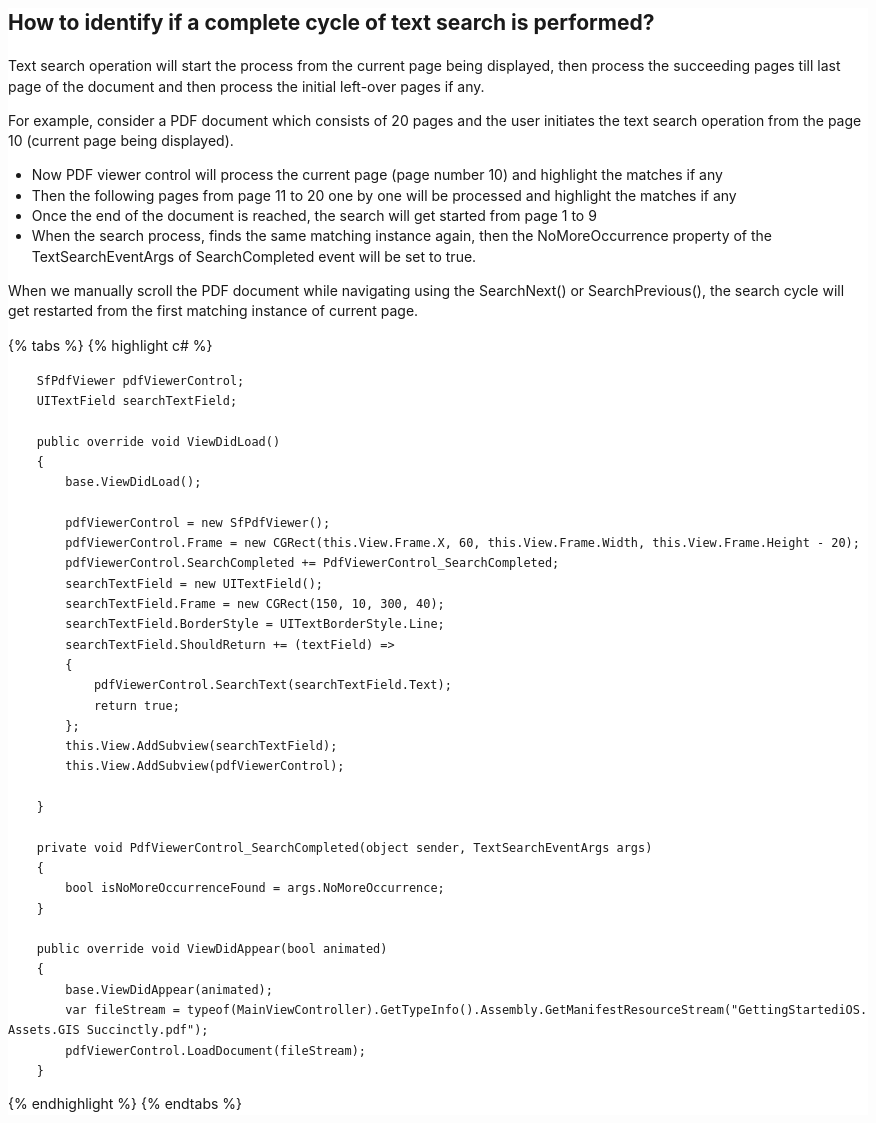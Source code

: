 ## How to identify if a complete cycle of text search is performed?

Text search operation will start the process from the current page being displayed, then process the succeeding pages till last page of the document and then process the initial left-over pages if any.

For example, consider a PDF document which consists of 20 pages and the user initiates the text search operation from the page 10 (current page being displayed). 

* Now PDF viewer control will process the current page (page number 10) and highlight the matches if any
* Then the following pages from page 11 to 20 one by one will be processed and highlight the matches if any
* Once the end of the document is reached, the search will get started from page 1 to 9
* When the search process, finds the same matching instance again, then the NoMoreOccurrence property of the TextSearchEventArgs of SearchCompleted event will be set to true.

When we manually scroll the PDF document while navigating using the SearchNext() or SearchPrevious(), the search cycle will get restarted from the first matching instance of current page. 

{% tabs %}
{% highlight c# %}

		SfPdfViewer pdfViewerControl;
        UITextField searchTextField;

		public override void ViewDidLoad()
        {
            base.ViewDidLoad();

            pdfViewerControl = new SfPdfViewer();
            pdfViewerControl.Frame = new CGRect(this.View.Frame.X, 60, this.View.Frame.Width, this.View.Frame.Height - 20);
            pdfViewerControl.SearchCompleted += PdfViewerControl_SearchCompleted;
            searchTextField = new UITextField();
            searchTextField.Frame = new CGRect(150, 10, 300, 40);
            searchTextField.BorderStyle = UITextBorderStyle.Line;
            searchTextField.ShouldReturn += (textField) =>
            {
                pdfViewerControl.SearchText(searchTextField.Text);
                return true;
            };
            this.View.AddSubview(searchTextField);
            this.View.AddSubview(pdfViewerControl);

        }

        private void PdfViewerControl_SearchCompleted(object sender, TextSearchEventArgs args)
        {
            bool isNoMoreOccurrenceFound = args.NoMoreOccurrence;
        }

        public override void ViewDidAppear(bool animated)
        {
            base.ViewDidAppear(animated);
            var fileStream = typeof(MainViewController).GetTypeInfo().Assembly.GetManifestResourceStream("GettingStartediOS.Assets.GIS Succinctly.pdf");
            pdfViewerControl.LoadDocument(fileStream);
        }

{% endhighlight %}
{% endtabs %}
